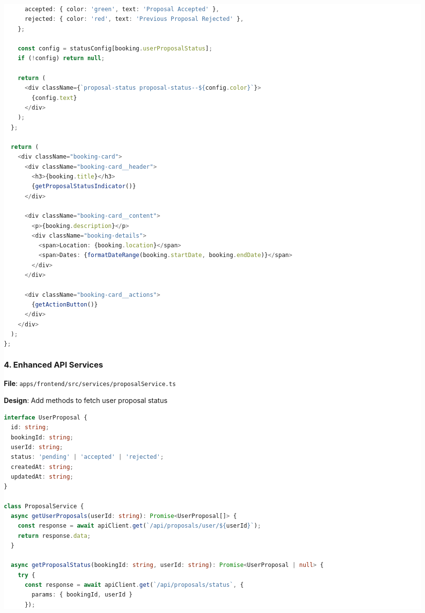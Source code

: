 ```typescript
      accepted: { color: 'green', text: 'Proposal Accepted' },
      rejected: { color: 'red', text: 'Previous Proposal Rejected' },
    };

    const config = statusConfig[booking.userProposalStatus];
    if (!config) return null;

    return (
      <div className={`proposal-status proposal-status--${config.color}`}>
        {config.text}
      </div>
    );
  };

  return (
    <div className="booking-card">
      <div className="booking-card__header">
        <h3>{booking.title}</h3>
        {getProposalStatusIndicator()}
      </div>
      
      <div className="booking-card__content">
        <p>{booking.description}</p>
        <div className="booking-details">
          <span>Location: {booking.location}</span>
          <span>Dates: {formatDateRange(booking.startDate, booking.endDate)}</span>
        </div>
      </div>
      
      <div className="booking-card__actions">
        {getActionButton()}
      </div>
    </div>
  );
};
```

### 4. Enhanced API Services

**File**: `apps/frontend/src/services/proposalService.ts`

**Design**: Add methods to fetch user proposal status

```typescript
interface UserProposal {
  id: string;
  bookingId: string;
  userId: string;
  status: 'pending' | 'accepted' | 'rejected';
  createdAt: string;
  updatedAt: string;
}

class ProposalService {
  async getUserProposals(userId: string): Promise<UserProposal[]> {
    const response = await apiClient.get(`/api/proposals/user/${userId}`);
    return response.data;
  }

  async getProposalStatus(bookingId: string, userId: string): Promise<UserProposal | null> {
    try {
      const response = await apiClient.get(`/api/proposals/status`, {
        params: { bookingId, userId }
      });
```